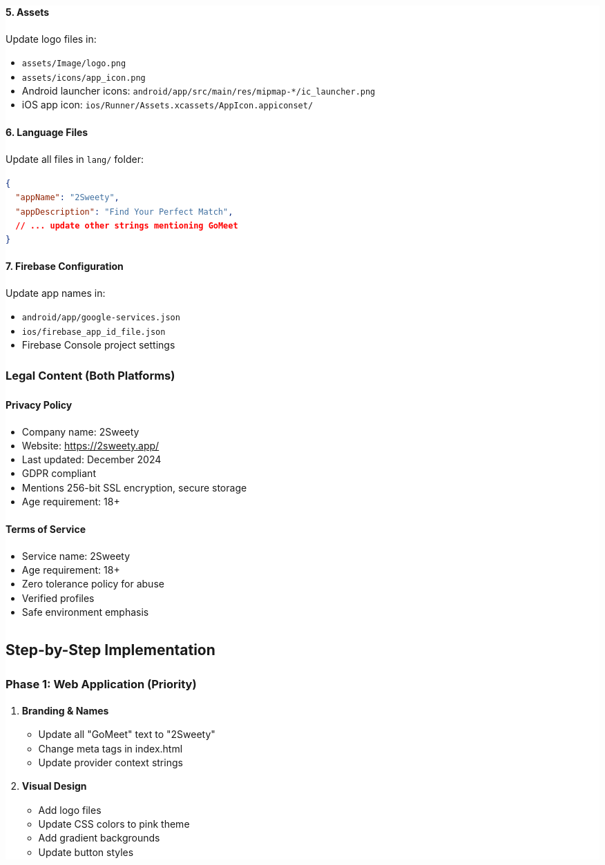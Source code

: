 #### 5. Assets
Update logo files in:
- `assets/Image/logo.png`
- `assets/icons/app_icon.png`
- Android launcher icons: `android/app/src/main/res/mipmap-*/ic_launcher.png`
- iOS app icon: `ios/Runner/Assets.xcassets/AppIcon.appiconset/`

#### 6. Language Files
Update all files in `lang/` folder:
```json
{
  "appName": "2Sweety",
  "appDescription": "Find Your Perfect Match",
  // ... update other strings mentioning GoMeet
}
```

#### 7. Firebase Configuration
Update app names in:
- `android/app/google-services.json`
- `ios/firebase_app_id_file.json`
- Firebase Console project settings

### Legal Content (Both Platforms)

#### Privacy Policy
- Company name: 2Sweety
- Website: https://2sweety.app/
- Last updated: December 2024
- GDPR compliant
- Mentions 256-bit SSL encryption, secure storage
- Age requirement: 18+

#### Terms of Service
- Service name: 2Sweety
- Age requirement: 18+
- Zero tolerance policy for abuse
- Verified profiles
- Safe environment emphasis

## Step-by-Step Implementation

### Phase 1: Web Application (Priority)

1. **Branding & Names**
   - Update all "GoMeet" text to "2Sweety"
   - Change meta tags in index.html
   - Update provider context strings

2. **Visual Design**
   - Add logo files
   - Update CSS colors to pink theme
   - Add gradient backgrounds
   - Update button styles
